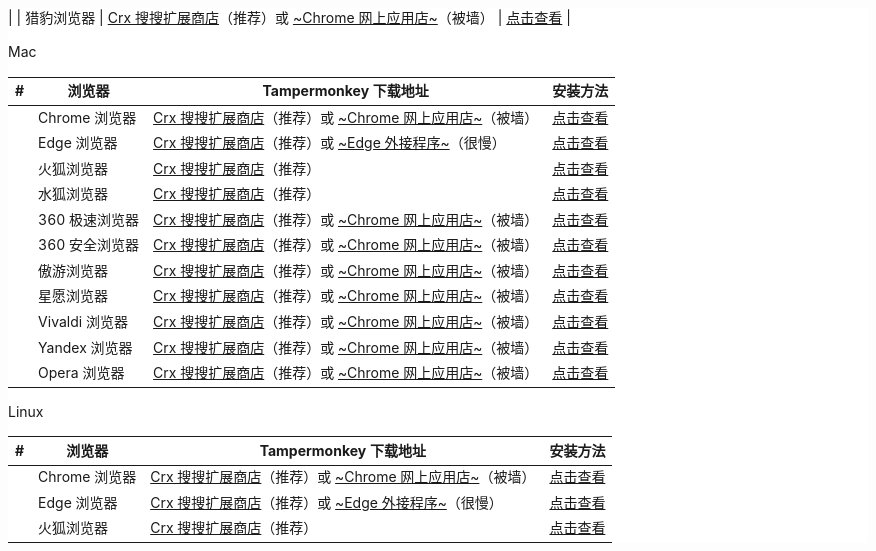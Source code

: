 |     | 猎豹浏览器     | [Crx 搜搜扩展商店](https://www.crxsoso.com/webstore/detail/dhdgffkkebhmkfjojejmpbldmpobfkfo)（推荐）或 [~Chrome 网上应用店~](https://chrome.google.com/webstore/detail/tampermonkey/dhdgffkkebhmkfjojejmpbldmpobfkfo)（被墙）  | [点击查看](https://www.youxiaohou.com/zh-cn/crx.html?spm=1725839147196#猎豹浏览器)     |

Mac

| #   | 浏览器         | Tampermonkey 下载地址                                                                                                                                                                                                          | 安装方法                                                                               |
| --- | -------------- | ------------------------------------------------------------------------------------------------------------------------------------------------------------------------------------------------------------------------------ | -------------------------------------------------------------------------------------- |
|     | Chrome 浏览器  | [Crx 搜搜扩展商店](https://www.crxsoso.com/webstore/detail/dhdgffkkebhmkfjojejmpbldmpobfkfo)（推荐）或 [~Chrome 网上应用店~](https://chrome.google.com/webstore/detail/tampermonkey/dhdgffkkebhmkfjojejmpbldmpobfkfo)（被墙）  | [点击查看](https://www.youxiaohou.com/zh-cn/crx.html?spm=1725839147197#chrome浏览器)   |
|     | Edge 浏览器    | [Crx 搜搜扩展商店](https://www.crxsoso.com/addon/detail/iikmkjmpaadaobahmlepeloendndfphd)（推荐）或 [~Edge 外接程序~](https://microsoftedge.microsoft.com/addons/detail/tampermonkey/iikmkjmpaadaobahmlepeloendndfphd)（很慢） | [点击查看](https://www.youxiaohou.com/zh-cn/crx.html?spm=1725839147197#edge浏览器)     |
|     | 火狐浏览器     | [Crx 搜搜扩展商店](https://www.crxsoso.com/firefox/detail/tampermonkey)（推荐）                                                                                                                                                | [点击查看](https://www.youxiaohou.com/zh-cn/crx.html?spm=1725839147197#火狐浏览器)     |
|     | 水狐浏览器     | [Crx 搜搜扩展商店](https://www.crxsoso.com/firefox/detail/tampermonkey)（推荐）                                                                                                                                                | [点击查看](https://www.youxiaohou.com/zh-cn/crx.html?spm=1725839147197#水狐浏览器)     |
|     | 360 极速浏览器 | [Crx 搜搜扩展商店](https://www.crxsoso.com/webstore/detail/dhdgffkkebhmkfjojejmpbldmpobfkfo)（推荐）或 [~Chrome 网上应用店~](https://chrome.google.com/webstore/detail/tampermonkey/dhdgffkkebhmkfjojejmpbldmpobfkfo)（被墙）  | [点击查看](https://www.youxiaohou.com/zh-cn/crx.html?spm=1725839147197#_360极速浏览器) |
|     | 360 安全浏览器 | [Crx 搜搜扩展商店](https://www.crxsoso.com/webstore/detail/dhdgffkkebhmkfjojejmpbldmpobfkfo)（推荐）或 [~Chrome 网上应用店~](https://chrome.google.com/webstore/detail/tampermonkey/dhdgffkkebhmkfjojejmpbldmpobfkfo)（被墙）  | [点击查看](https://www.youxiaohou.com/zh-cn/crx.html?spm=1725839147197#_360安全浏览器) |
|     | 傲游浏览器     | [Crx 搜搜扩展商店](https://www.crxsoso.com/webstore/detail/dhdgffkkebhmkfjojejmpbldmpobfkfo)（推荐）或 [~Chrome 网上应用店~](https://chrome.google.com/webstore/detail/tampermonkey/dhdgffkkebhmkfjojejmpbldmpobfkfo)（被墙）  | [点击查看](https://www.youxiaohou.com/zh-cn/crx.html?spm=1725839147197#傲游浏览器)     |
|     | 星愿浏览器     | [Crx 搜搜扩展商店](https://www.crxsoso.com/webstore/detail/dhdgffkkebhmkfjojejmpbldmpobfkfo)（推荐）或 [~Chrome 网上应用店~](https://chrome.google.com/webstore/detail/tampermonkey/dhdgffkkebhmkfjojejmpbldmpobfkfo)（被墙）  | [点击查看](https://www.youxiaohou.com/zh-cn/crx.html?spm=1725839147197#星愿浏览器)     |
|     | Vivaldi 浏览器 | [Crx 搜搜扩展商店](https://www.crxsoso.com/webstore/detail/dhdgffkkebhmkfjojejmpbldmpobfkfo)（推荐）或 [~Chrome 网上应用店~](https://chrome.google.com/webstore/detail/tampermonkey/dhdgffkkebhmkfjojejmpbldmpobfkfo)（被墙）  | [点击查看](https://www.youxiaohou.com/zh-cn/crx.html?spm=1725839147197#vivaldi浏览器)  |
|     | Yandex 浏览器  | [Crx 搜搜扩展商店](https://www.crxsoso.com/webstore/detail/dhdgffkkebhmkfjojejmpbldmpobfkfo)（推荐）或 [~Chrome 网上应用店~](https://chrome.google.com/webstore/detail/tampermonkey/dhdgffkkebhmkfjojejmpbldmpobfkfo)（被墙）  | [点击查看](https://www.youxiaohou.com/zh-cn/crx.html?spm=1725839147197#yandex浏览器)   |
|     | Opera 浏览器   | [Crx 搜搜扩展商店](https://www.crxsoso.com/webstore/detail/dhdgffkkebhmkfjojejmpbldmpobfkfo)（推荐）或 [~Chrome 网上应用店~](https://chrome.google.com/webstore/detail/tampermonkey/dhdgffkkebhmkfjojejmpbldmpobfkfo)（被墙）  | [点击查看](https://www.youxiaohou.com/zh-cn/crx.html?spm=1725839147197#opera浏览器)    |

Linux

| #   | 浏览器         | Tampermonkey 下载地址                                                                                                                                                                                                          | 安装方法                                                                              |
| --- | -------------- | ------------------------------------------------------------------------------------------------------------------------------------------------------------------------------------------------------------------------------ | ------------------------------------------------------------------------------------- |
|     | Chrome 浏览器  | [Crx 搜搜扩展商店](https://www.crxsoso.com/webstore/detail/dhdgffkkebhmkfjojejmpbldmpobfkfo)（推荐）或 [~Chrome 网上应用店~](https://chrome.google.com/webstore/detail/tampermonkey/dhdgffkkebhmkfjojejmpbldmpobfkfo)（被墙）  | [点击查看](https://www.youxiaohou.com/zh-cn/crx.html?spm=1725839147198#chrome浏览器)  |
|     | Edge 浏览器    | [Crx 搜搜扩展商店](https://www.crxsoso.com/addon/detail/iikmkjmpaadaobahmlepeloendndfphd)（推荐）或 [~Edge 外接程序~](https://microsoftedge.microsoft.com/addons/detail/tampermonkey/iikmkjmpaadaobahmlepeloendndfphd)（很慢） | [点击查看](https://www.youxiaohou.com/zh-cn/crx.html?spm=1725839147198#edge浏览器)    |
|     | 火狐浏览器     | [Crx 搜搜扩展商店](https://www.crxsoso.com/firefox/detail/tampermonkey)（推荐）                                                                                                                                                | [点击查看](https://www.youxiaohou.com/zh-cn/crx.html?spm=1725839147198#火狐浏览器)    |